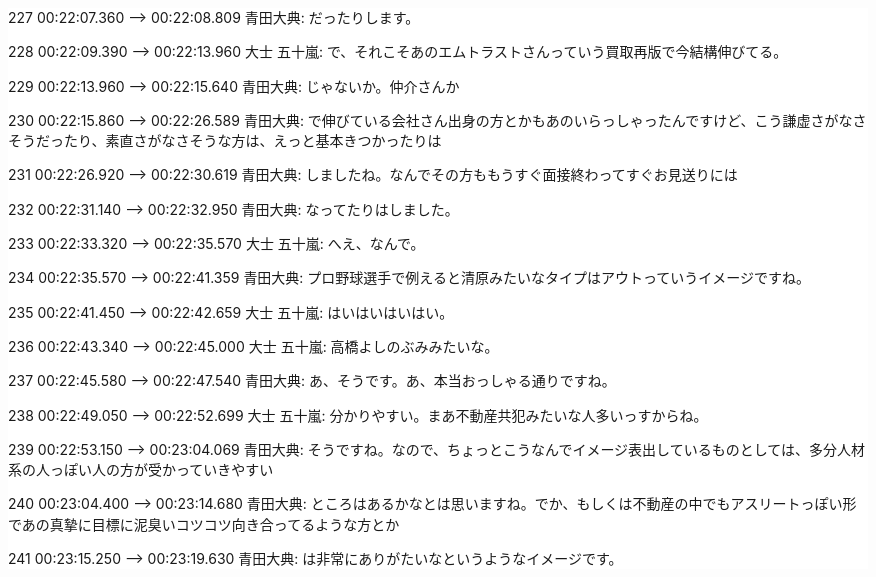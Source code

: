 227
00:22:07.360 --> 00:22:08.809
青田大典: だったりします。

228
00:22:09.390 --> 00:22:13.960
大士 五十嵐: で、それこそあのエムトラストさんっていう買取再版で今結構伸びてる。

229
00:22:13.960 --> 00:22:15.640
青田大典: じゃないか。仲介さんか

230
00:22:15.860 --> 00:22:26.589
青田大典: で伸びている会社さん出身の方とかもあのいらっしゃったんですけど、こう謙虚さがなさそうだったり、素直さがなさそうな方は、えっと基本きつかったりは

231
00:22:26.920 --> 00:22:30.619
青田大典: しましたね。なんでその方ももうすぐ面接終わってすぐお見送りには

232
00:22:31.140 --> 00:22:32.950
青田大典: なってたりはしました。

233
00:22:33.320 --> 00:22:35.570
大士 五十嵐: へえ、なんで。

234
00:22:35.570 --> 00:22:41.359
青田大典: プロ野球選手で例えると清原みたいなタイプはアウトっていうイメージですね。

235
00:22:41.450 --> 00:22:42.659
大士 五十嵐: はいはいはいはい。

236
00:22:43.340 --> 00:22:45.000
大士 五十嵐: 高橋よしのぶみみたいな。

237
00:22:45.580 --> 00:22:47.540
青田大典: あ、そうです。あ、本当おっしゃる通りですね。

238
00:22:49.050 --> 00:22:52.699
大士 五十嵐: 分かりやすい。まあ不動産共犯みたいな人多いっすからね。

239
00:22:53.150 --> 00:23:04.069
青田大典: そうですね。なので、ちょっとこうなんでイメージ表出しているものとしては、多分人材系の人っぽい人の方が受かっていきやすい

240
00:23:04.400 --> 00:23:14.680
青田大典: ところはあるかなとは思いますね。でか、もしくは不動産の中でもアスリートっぽい形であの真摯に目標に泥臭いコツコツ向き合ってるような方とか

241
00:23:15.250 --> 00:23:19.630
青田大典: は非常にありがたいなというようなイメージです。
